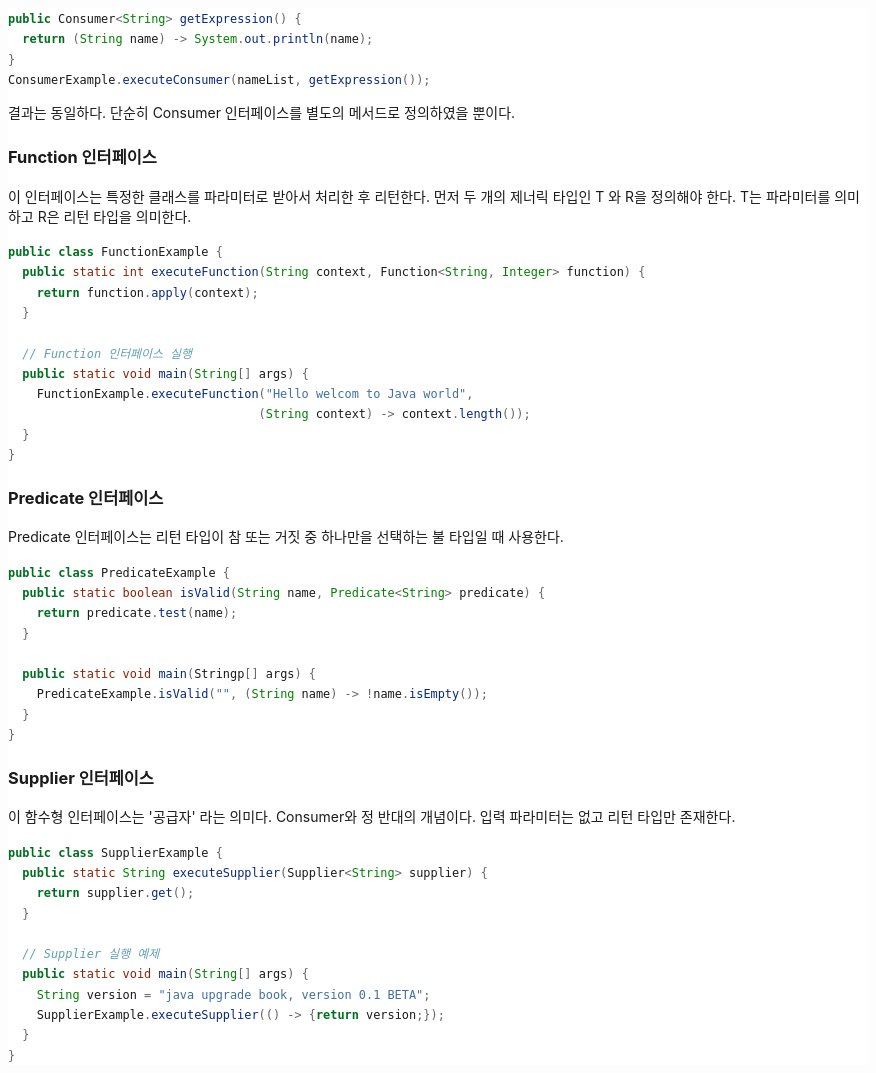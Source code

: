 ```java
public Consumer<String> getExpression() {
  return (String name) -> System.out.println(name);
}
ConsumerExample.executeConsumer(nameList, getExpression());
```

결과는 동일하다. 단순히 Consumer 인터페이스를 별도의 메서드로 정의하였을 뿐이다.



### Function 인터페이스

이 인터페이스는 특정한 클래스를 파라미터로 받아서 처리한 후 리턴한다. 먼저 두 개의 제너릭 타입인 T 와 R을 정의해야 한다. T는 파라미터를 의미하고 R은 리턴 타입을 의미한다. 

```java
public class FunctionExample {
  public static int executeFunction(String context, Function<String, Integer> function) {
    return function.apply(context);
  }
  
  // Function 인터페이스 실행
  public static void main(String[] args) {
    FunctionExample.executeFunction("Hello welcom to Java world", 
                                   (String context) -> context.length());
  }
}
```



### Predicate 인터페이스

Predicate 인터페이스는 리턴 타입이 참 또는 거짓 중 하나만을 선택하는 불 타입일 때 사용한다.

```java
public class PredicateExample {
  public static boolean isValid(String name, Predicate<String> predicate) {
    return predicate.test(name);
  }
  
  public static void main(Stringp[] args) {
    PredicateExample.isValid("", (String name) -> !name.isEmpty());
  }
}
```



### Supplier 인터페이스

이 함수형 인터페이스는 '공급자' 라는 의미다. Consumer와 정 반대의 개념이다. 입력 파라미터는 없고 리턴 타입만 존재한다.

```java
public class SupplierExample {
  public static String executeSupplier(Supplier<String> supplier) {
    return supplier.get();
  }
  
  // Supplier 실행 예제
  public static void main(String[] args) {
    String version = "java upgrade book, version 0.1 BETA";
    SupplierExample.executeSupplier(() -> {return version;});
  }
}
```
